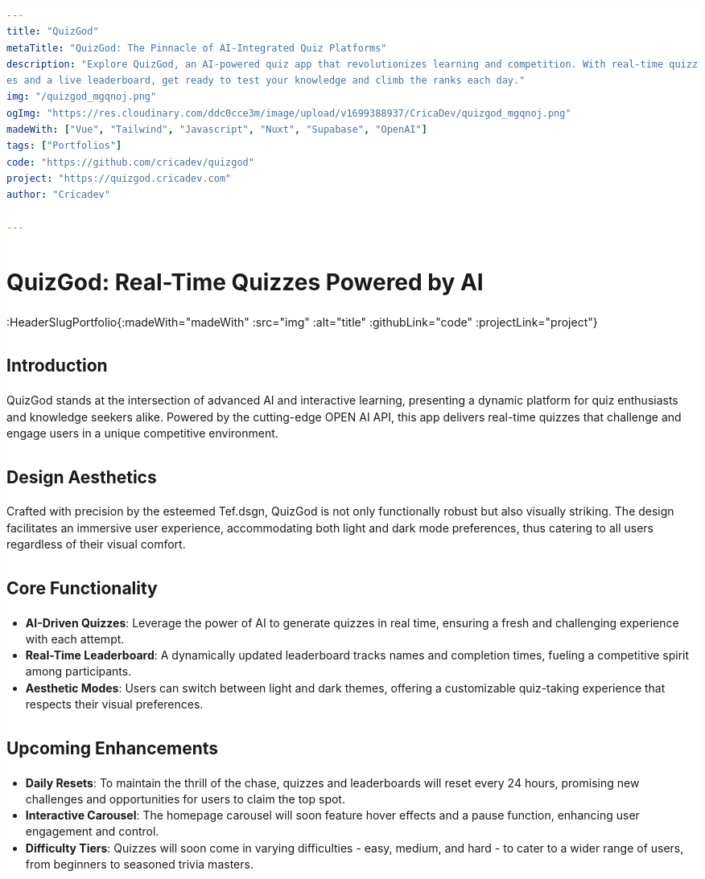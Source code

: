 ```yaml
---
title: "QuizGod"
metaTitle: "QuizGod: The Pinnacle of AI-Integrated Quiz Platforms"
description: "Explore QuizGod, an AI-powered quiz app that revolutionizes learning and competition. With real-time quizzes and a live leaderboard, get ready to test your knowledge and climb the ranks each day."
img: "/quizgod_mgqnoj.png"
ogImg: "https://res.cloudinary.com/ddc0cce3m/image/upload/v1699388937/CricaDev/quizgod_mgqnoj.png"
madeWith: ["Vue", "Tailwind", "Javascript", "Nuxt", "Supabase", "OpenAI"]
tags: ["Portfolios"]
code: "https://github.com/cricadev/quizgod"
project: "https://quizgod.cricadev.com"
author: "Cricadev"

---
```


# QuizGod: Real-Time Quizzes Powered by AI
:HeaderSlugPortfolio{:madeWith="madeWith" :src="img" :alt="title" :githubLink="code" :projectLink="project"}

## Introduction
QuizGod stands at the intersection of advanced AI and interactive learning, presenting a dynamic platform for quiz enthusiasts and knowledge seekers alike. Powered by the cutting-edge OPEN AI API, this app delivers real-time quizzes that challenge and engage users in a unique competitive environment.

## Design Aesthetics
Crafted with precision by the esteemed Tef.dsgn, QuizGod is not only functionally robust but also visually striking. The design facilitates an immersive user experience, accommodating both light and dark mode preferences, thus catering to all users regardless of their visual comfort.

## Core Functionality
- **AI-Driven Quizzes**: Leverage the power of AI to generate quizzes in real time, ensuring a fresh and challenging experience with each attempt.
- **Real-Time Leaderboard**: A dynamically updated leaderboard tracks names and completion times, fueling a competitive spirit among participants.
- **Aesthetic Modes**: Users can switch between light and dark themes, offering a customizable quiz-taking experience that respects their visual preferences.

## Upcoming Enhancements
- **Daily Resets**: To maintain the thrill of the chase, quizzes and leaderboards will reset every 24 hours, promising new challenges and opportunities for users to claim the top spot.
- **Interactive Carousel**: The homepage carousel will soon feature hover effects and a pause function, enhancing user engagement and control.
- **Difficulty Tiers**: Quizzes will soon come in varying difficulties - easy, medium, and hard - to cater to a wider range of users, from beginners to seasoned trivia masters.
